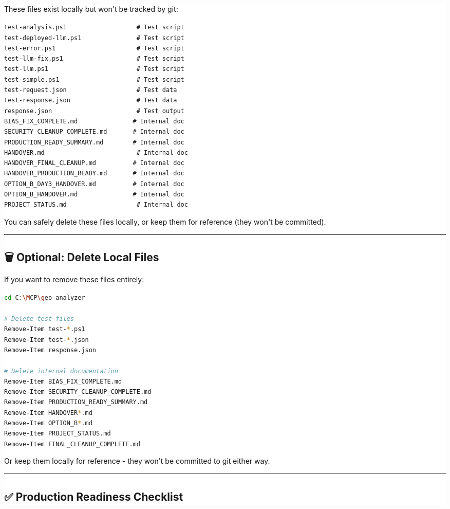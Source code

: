 These files exist locally but won't be tracked by git:

```
test-analysis.ps1                   # Test script
test-deployed-llm.ps1               # Test script
test-error.ps1                      # Test script
test-llm-fix.ps1                    # Test script
test-llm.ps1                        # Test script
test-simple.ps1                     # Test script
test-request.json                   # Test data
test-response.json                  # Test data
response.json                       # Test output
BIAS_FIX_COMPLETE.md               # Internal doc
SECURITY_CLEANUP_COMPLETE.md       # Internal doc
PRODUCTION_READY_SUMMARY.md        # Internal doc
HANDOVER.md                         # Internal doc
HANDOVER_FINAL_CLEANUP.md          # Internal doc
HANDOVER_PRODUCTION_READY.md       # Internal doc
OPTION_B_DAY3_HANDOVER.md          # Internal doc
OPTION_B_HANDOVER.md               # Internal doc
PROJECT_STATUS.md                   # Internal doc
```

You can safely delete these files locally, or keep them for reference (they won't be committed).

---

## 🗑️ Optional: Delete Local Files

If you want to remove these files entirely:

```bash
cd C:\MCP\geo-analyzer

# Delete test files
Remove-Item test-*.ps1
Remove-Item test-*.json
Remove-Item response.json

# Delete internal documentation
Remove-Item BIAS_FIX_COMPLETE.md
Remove-Item SECURITY_CLEANUP_COMPLETE.md
Remove-Item PRODUCTION_READY_SUMMARY.md
Remove-Item HANDOVER*.md
Remove-Item OPTION_B*.md
Remove-Item PROJECT_STATUS.md
Remove-Item FINAL_CLEANUP_COMPLETE.md
```

Or keep them locally for reference - they won't be committed to git either way.

---

## ✅ Production Readiness Checklist
